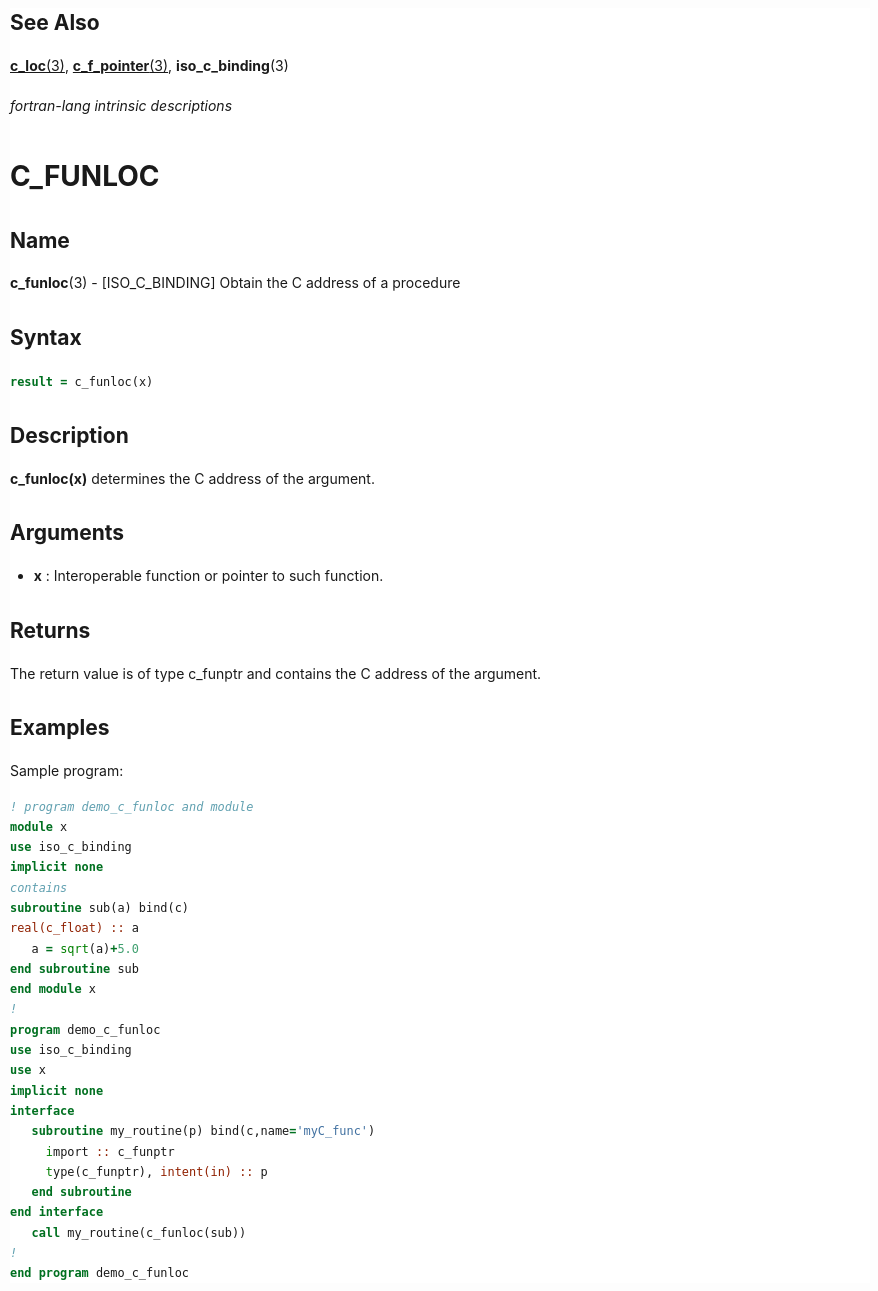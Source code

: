 ## __See Also__

[__c\_loc__(3)](C_LOC),
[__c\_f\_pointer__(3)](C_F_POINTER),
__iso\_c\_binding__(3)

###### fortran-lang intrinsic descriptions
# C\_FUNLOC

## __Name__

__c\_funloc__(3) - \[ISO\_C\_BINDING\] Obtain the C address of a procedure

## __Syntax__
```fortran
result = c_funloc(x)
```
## __Description__

__c\_funloc(x)__ determines the C address of the argument.

## __Arguments__

  - __x__
    : Interoperable function or pointer to such function.

## __Returns__

The return value is of type c\_funptr and contains the C address of the
argument.

## __Examples__

Sample program:

```fortran
! program demo_c_funloc and module
module x
use iso_c_binding
implicit none
contains
subroutine sub(a) bind(c)
real(c_float) :: a
   a = sqrt(a)+5.0
end subroutine sub
end module x
!
program demo_c_funloc
use iso_c_binding
use x
implicit none
interface
   subroutine my_routine(p) bind(c,name='myC_func')
     import :: c_funptr
     type(c_funptr), intent(in) :: p
   end subroutine
end interface
   call my_routine(c_funloc(sub))
!
end program demo_c_funloc
```